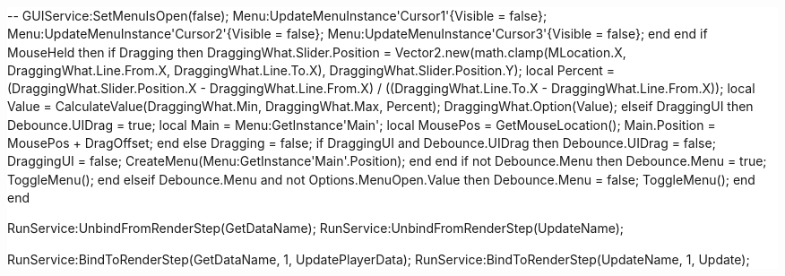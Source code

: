 -- GUIService:SetMenuIsOpen(false);
Menu:UpdateMenuInstance'Cursor1'{Visible = false};
Menu:UpdateMenuInstance'Cursor2'{Visible = false};
Menu:UpdateMenuInstance'Cursor3'{Visible = false};
end
end
if MouseHeld then
if Dragging then
DraggingWhat.Slider.Position = Vector2.new(math.clamp(MLocation.X, DraggingWhat.Line.From.X, DraggingWhat.Line.To.X), DraggingWhat.Slider.Position.Y);
local Percent = (DraggingWhat.Slider.Position.X - DraggingWhat.Line.From.X) / ((DraggingWhat.Line.To.X - DraggingWhat.Line.From.X));
local Value = CalculateValue(DraggingWhat.Min, DraggingWhat.Max, Percent);
DraggingWhat.Option(Value);
elseif DraggingUI then
Debounce.UIDrag = true;
local Main = Menu:GetInstance'Main';
local MousePos = GetMouseLocation();
Main.Position = MousePos + DragOffset;
end
else
Dragging = false;
if DraggingUI and Debounce.UIDrag then
Debounce.UIDrag = false;
DraggingUI = false;
CreateMenu(Menu:GetInstance'Main'.Position);
end
end
if not Debounce.Menu then
Debounce.Menu = true;
ToggleMenu();
end
elseif Debounce.Menu and not Options.MenuOpen.Value then
Debounce.Menu = false;
ToggleMenu();
end
end
 
RunService:UnbindFromRenderStep(GetDataName);
RunService:UnbindFromRenderStep(UpdateName);
 
RunService:BindToRenderStep(GetDataName, 1, UpdatePlayerData);
RunService:BindToRenderStep(UpdateName, 1, Update);
